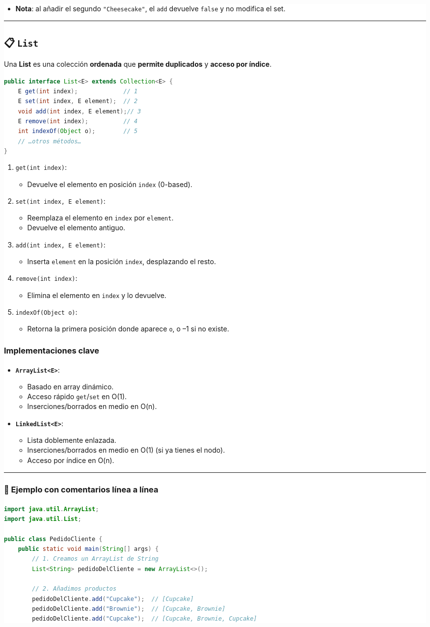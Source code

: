 * **Nota**: al añadir el segundo `"Cheesecake"`, el `add` devuelve `false` y no modifica el set.

---

## 📋 `List`

Una **List** es una colección **ordenada** que **permite duplicados** y **acceso por índice**.

```java
public interface List<E> extends Collection<E> {
    E get(int index);             // 1
    E set(int index, E element);  // 2
    void add(int index, E element);// 3
    E remove(int index);          // 4
    int indexOf(Object o);        // 5
    // …otros métodos…
}
```

1. `get(int index)`:

    * Devuelve el elemento en posición `index` (0-based).

2. `set(int index, E element)`:

    * Reemplaza el elemento en `index` por `element`.
    * Devuelve el elemento antiguo.

3. `add(int index, E element)`:

    * Inserta `element` en la posición `index`, desplazando el resto.

4. `remove(int index)`:

    * Elimina el elemento en `index` y lo devuelve.

5. `indexOf(Object o)`:

    * Retorna la primera posición donde aparece `o`, o –1 si no existe.

### Implementaciones clave

* **`ArrayList<E>`**:

    * Basado en array dinámico.
    * Acceso rápido `get`/`set` en O(1).
    * Inserciones/borrados en medio en O(n).
* **`LinkedList<E>`**:

    * Lista doblemente enlazada.
    * Inserciones/borrados en medio en O(1) (si ya tienes el nodo).
    * Acceso por índice en O(n).

---

### 🍰 Ejemplo con comentarios línea a línea

```java
import java.util.ArrayList;
import java.util.List;

public class PedidoCliente {
    public static void main(String[] args) {
        // 1. Creamos un ArrayList de String
        List<String> pedidoDelCliente = new ArrayList<>();

        // 2. Añadimos productos
        pedidoDelCliente.add("Cupcake");  // [Cupcake]
        pedidoDelCliente.add("Brownie");  // [Cupcake, Brownie]
        pedidoDelCliente.add("Cupcake");  // [Cupcake, Brownie, Cupcake]

```